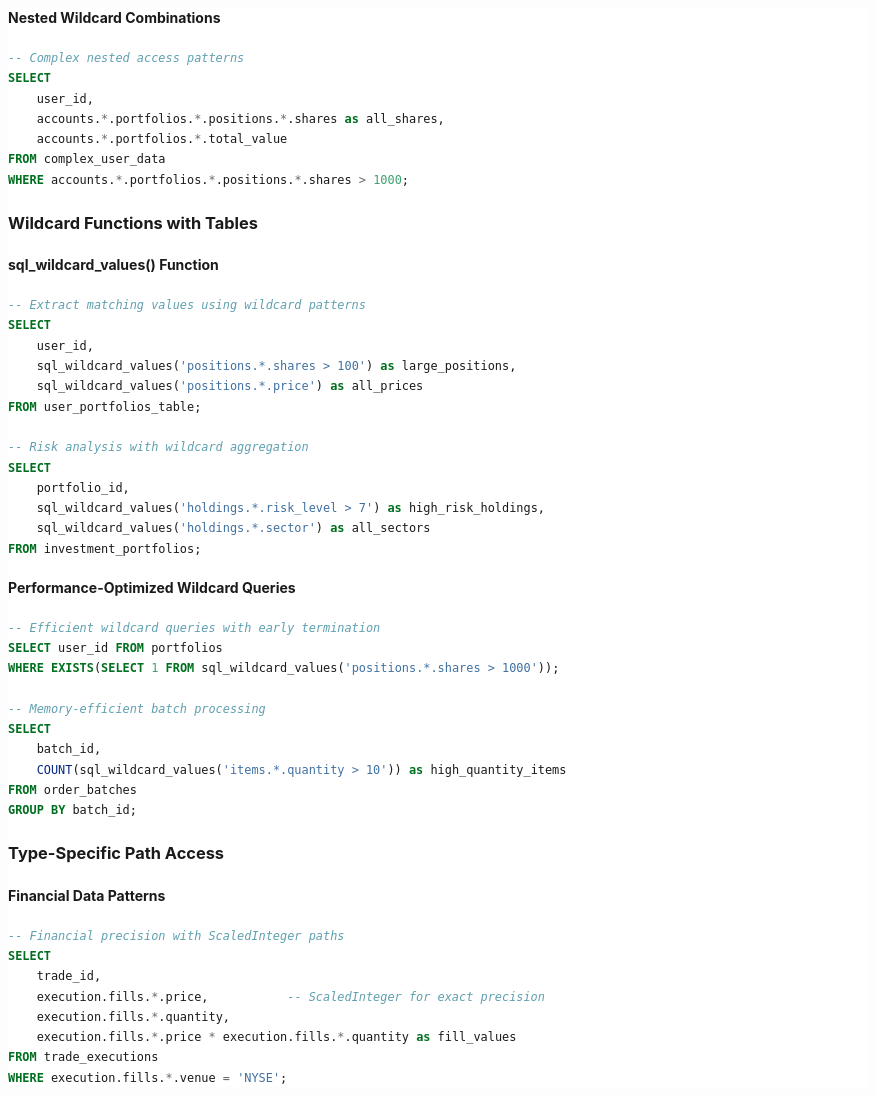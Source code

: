 #### Nested Wildcard Combinations
```sql
-- Complex nested access patterns
SELECT
    user_id,
    accounts.*.portfolios.*.positions.*.shares as all_shares,
    accounts.*.portfolios.*.total_value
FROM complex_user_data
WHERE accounts.*.portfolios.*.positions.*.shares > 1000;
```

### Wildcard Functions with Tables

#### sql_wildcard_values() Function
```sql
-- Extract matching values using wildcard patterns
SELECT
    user_id,
    sql_wildcard_values('positions.*.shares > 100') as large_positions,
    sql_wildcard_values('positions.*.price') as all_prices
FROM user_portfolios_table;

-- Risk analysis with wildcard aggregation
SELECT
    portfolio_id,
    sql_wildcard_values('holdings.*.risk_level > 7') as high_risk_holdings,
    sql_wildcard_values('holdings.*.sector') as all_sectors
FROM investment_portfolios;
```

#### Performance-Optimized Wildcard Queries
```sql
-- Efficient wildcard queries with early termination
SELECT user_id FROM portfolios
WHERE EXISTS(SELECT 1 FROM sql_wildcard_values('positions.*.shares > 1000'));

-- Memory-efficient batch processing
SELECT
    batch_id,
    COUNT(sql_wildcard_values('items.*.quantity > 10')) as high_quantity_items
FROM order_batches
GROUP BY batch_id;
```

### Type-Specific Path Access

#### Financial Data Patterns
```sql
-- Financial precision with ScaledInteger paths
SELECT
    trade_id,
    execution.fills.*.price,           -- ScaledInteger for exact precision
    execution.fills.*.quantity,
    execution.fills.*.price * execution.fills.*.quantity as fill_values
FROM trade_executions
WHERE execution.fills.*.venue = 'NYSE';
```

